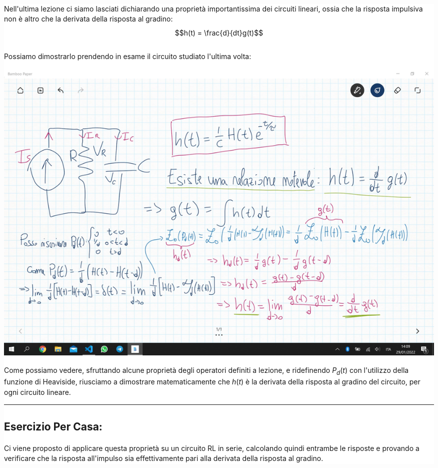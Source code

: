 Nell'ultima lezione ci siamo lasciati dichiarando una proprietà importantissima dei circuiti lineari, ossia che la risposta impulsiva non è altro che la derivata della risposta al gradino:  
$$h(t) = \frac{d}{dt}g(t)$$  
Possiamo dimostrarlo prendendo in esame il circuito studiato l'ultima volta:  

![Image](img/lez8/dimostrazione_ht_gt.jpg)  

Come possiamo vedere, sfruttando alcune proprietà degli operatori definiti a lezione, e ridefinendo $P_{d}(t)$ con l'utilizzo della funzione di Heaviside, riusciamo a dimostrare matematicamente che $h(t)$ è la derivata della risposta al gradino del circuito, per ogni circuito lineare.  

---
Esercizio Per Casa:
-------------------

Ci viene proposto di applicare questa proprietà su un circuito RL in serie, calcolando quindi entrambe le risposte e provando a verificare che la risposta all'impulso sia effettivamente pari alla derivata della risposta al gradino.  
